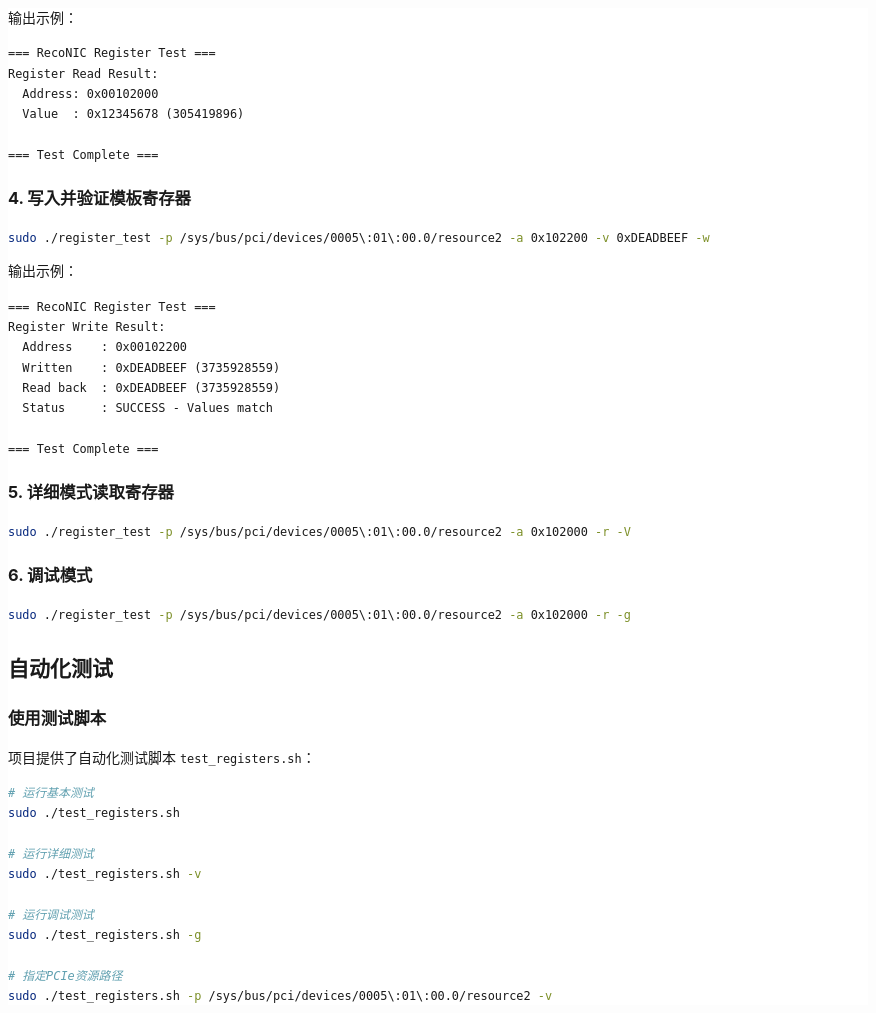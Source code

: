 输出示例：
```
=== RecoNIC Register Test ===
Register Read Result:
  Address: 0x00102000
  Value  : 0x12345678 (305419896)

=== Test Complete ===
```

### 4. 写入并验证模板寄存器

```bash
sudo ./register_test -p /sys/bus/pci/devices/0005\:01\:00.0/resource2 -a 0x102200 -v 0xDEADBEEF -w
```

输出示例：
```
=== RecoNIC Register Test ===
Register Write Result:
  Address    : 0x00102200
  Written    : 0xDEADBEEF (3735928559)
  Read back  : 0xDEADBEEF (3735928559)
  Status     : SUCCESS - Values match

=== Test Complete ===
```

### 5. 详细模式读取寄存器

```bash
sudo ./register_test -p /sys/bus/pci/devices/0005\:01\:00.0/resource2 -a 0x102000 -r -V
```

### 6. 调试模式

```bash
sudo ./register_test -p /sys/bus/pci/devices/0005\:01\:00.0/resource2 -a 0x102000 -r -g
```

## 自动化测试

### 使用测试脚本

项目提供了自动化测试脚本 `test_registers.sh`：

```bash
# 运行基本测试
sudo ./test_registers.sh

# 运行详细测试
sudo ./test_registers.sh -v

# 运行调试测试
sudo ./test_registers.sh -g

# 指定PCIe资源路径
sudo ./test_registers.sh -p /sys/bus/pci/devices/0005\:01\:00.0/resource2 -v
```
